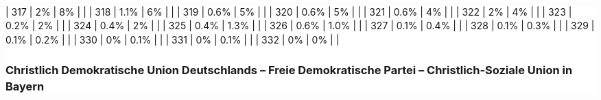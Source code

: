 | 317 | 2% | 8% |  |
| 318 | 1.1% | 6% |  |
| 319 | 0.6% | 5% |  |
| 320 | 0.6% | 5% |  |
| 321 | 0.6% | 4% |  |
| 322 | 2% | 4% |  |
| 323 | 0.2% | 2% |  |
| 324 | 0.4% | 2% |  |
| 325 | 0.4% | 1.3% |  |
| 326 | 0.6% | 1.0% |  |
| 327 | 0.1% | 0.4% |  |
| 328 | 0.1% | 0.3% |  |
| 329 | 0.1% | 0.2% |  |
| 330 | 0% | 0.1% |  |
| 331 | 0% | 0.1% |  |
| 332 | 0% | 0% |  |

### Christlich Demokratische Union Deutschlands – Freie Demokratische Partei – Christlich-Soziale Union in Bayern
